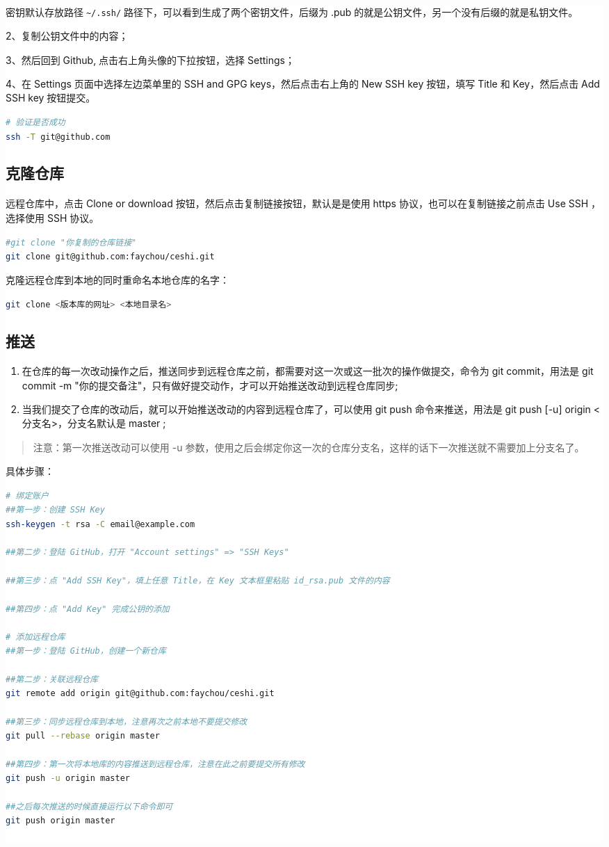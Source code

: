 密钥默认存放路径 `~/.ssh/` 路径下，可以看到生成了两个密钥文件，后缀为 .pub 的就是公钥文件，另一个没有后缀的就是私钥文件。

2、复制公钥文件中的内容；

3、然后回到 Github, 点击右上角头像的下拉按钮，选择 Settings；

4、在 Settings 页面中选择左边菜单里的 SSH and GPG keys，然后点击右上角的 New SSH key 按钮，填写 Title 和 Key，然后点击 Add SSH key 按钮提交。

``` bash
# 验证是否成功
ssh -T git@github.com
```



## 克隆仓库
远程仓库中，点击 Clone or download 按钮，然后点击复制链接按钮，默认是是使用 https 协议，也可以在复制链接之前点击 Use SSH ，选择使用 SSH 协议。

``` bash
#git clone "你复制的仓库链接"
git clone git@github.com:faychou/ceshi.git
```

克隆远程仓库到本地的同时重命名本地仓库的名字：

``` bash
git clone <版本库的网址> <本地目录名>
```

## 推送
1. 在仓库的每一次改动操作之后，推送同步到远程仓库之前，都需要对这一次或这一批次的操作做提交，命令为 git commit，用法是 git commit -m "你的提交备注"，只有做好提交动作，才可以开始推送改动到远程仓库同步;

2. 当我们提交了仓库的改动后，就可以开始推送改动的内容到远程仓库了，可以使用 git push 命令来推送，用法是 git push [-u] origin <分支名>，分支名默认是 master ;

> 注意：第一次推送改动可以使用 -u 参数，使用之后会绑定你这一次的仓库分支名，这样的话下一次推送就不需要加上分支名了。

具体步骤：

``` bash
# 绑定账户
##第一步：创建 SSH Key
ssh-keygen -t rsa -C email@example.com

##第二步：登陆 GitHub，打开 "Account settings" => "SSH Keys"

##第三步：点 "Add SSH Key"，填上任意 Title，在 Key 文本框里粘贴 id_rsa.pub 文件的内容

##第四步：点 "Add Key" 完成公钥的添加

# 添加远程仓库
##第一步：登陆 GitHub，创建一个新仓库

##第二步：关联远程仓库
git remote add origin git@github.com:faychou/ceshi.git

##第三步：同步远程仓库到本地，注意再次之前本地不要提交修改
git pull --rebase origin master

##第四步：第一次将本地库的内容推送到远程仓库，注意在此之前要提交所有修改
git push -u origin master

##之后每次推送的时候直接运行以下命令即可
git push origin master



```